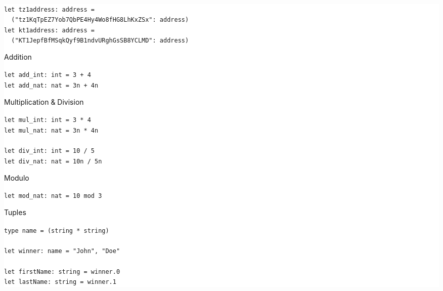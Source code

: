 ```cameligo
let tz1address: address = 
  ("tz1KqTpEZ7Yob7QbPE4Hy4Wo8fHG8LhKxZSx": address)
let kt1address: address = 
  ("KT1JepfBfMSqkQyf9B1ndvURghGsSB8YCLMD": address)
```

</div>
<div className="primitive">
Addition
</div>
<div className="example">

```cameligo
let add_int: int = 3 + 4
let add_nat: nat = 3n + 4n
```

</div>
<div className="primitive">
Multiplication & Division
</div>
<div className="example">

```cameligo
let mul_int: int = 3 * 4
let mul_nat: nat = 3n * 4n

let div_int: int = 10 / 5
let div_nat: nat = 10n / 5n
```

</div>
<div className="primitive">
Modulo
</div>
<div className="example">

```cameligo
let mod_nat: nat = 10 mod 3
```

</div>
<div className="primitive">
Tuples
</div>
<div className="example">

```cameligo
type name = (string * string)

let winner: name = "John", "Doe"

let firstName: string = winner.0
let lastName: string = winner.1
```
